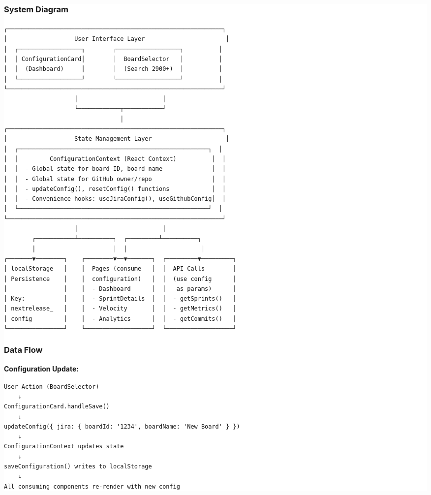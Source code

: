 ### System Diagram

```
┌─────────────────────────────────────────────────────────────┐
│                   User Interface Layer                       │
│  ┌──────────────────┐        ┌──────────────────┐          │
│  │ ConfigurationCard│        │  BoardSelector   │          │
│  │  (Dashboard)     │        │  (Search 2900+)  │          │
│  └──────────────────┘        └──────────────────┘          │
└─────────────────────────────────────────────────────────────┘
                    │                        │
                    └────────────┬───────────┘
                                 │
┌─────────────────────────────────────────────────────────────┐
│                   State Management Layer                     │
│  ┌──────────────────────────────────────────────────────┐  │
│  │         ConfigurationContext (React Context)          │  │
│  │  - Global state for board ID, board name              │  │
│  │  - Global state for GitHub owner/repo                 │  │
│  │  - updateConfig(), resetConfig() functions            │  │
│  │  - Convenience hooks: useJiraConfig(), useGithubConfig│  │
│  └──────────────────────────────────────────────────────┘  │
└─────────────────────────────────────────────────────────────┘
                    │                        │
        ┌───────────┴──────────┐  ┌─────────┴──────────┐
        │                      │  │                     │
┌───────▼────────┐    ┌────────▼──▼───────┐  ┌─────────▼─────────┐
│ localStorage   │    │  Pages (consume   │  │  API Calls        │
│ Persistence    │    │  configuration)   │  │  (use config      │
│                │    │  - Dashboard      │  │   as params)      │
│ Key:           │    │  - SprintDetails  │  │  - getSprints()   │
│ nextrelease_   │    │  - Velocity       │  │  - getMetrics()   │
│ config         │    │  - Analytics      │  │  - getCommits()   │
└────────────────┘    └───────────────────┘  └───────────────────┘
```

### Data Flow

**Configuration Update:**
```
User Action (BoardSelector)
    ↓
ConfigurationCard.handleSave()
    ↓
updateConfig({ jira: { boardId: '1234', boardName: 'New Board' } })
    ↓
ConfigurationContext updates state
    ↓
saveConfiguration() writes to localStorage
    ↓
All consuming components re-render with new config
```
